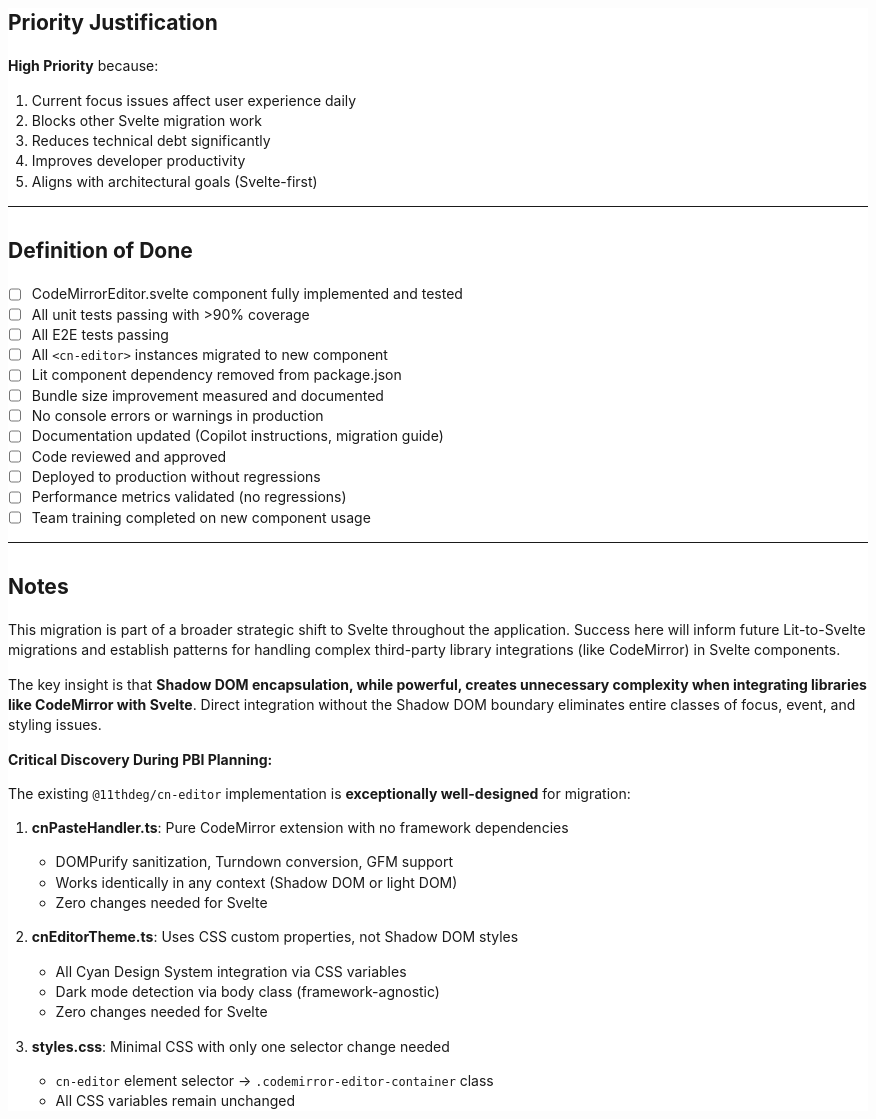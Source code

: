 
## Priority Justification

**High Priority** because:
1. Current focus issues affect user experience daily
2. Blocks other Svelte migration work
3. Reduces technical debt significantly
4. Improves developer productivity
5. Aligns with architectural goals (Svelte-first)

---

## Definition of Done

- [ ] CodeMirrorEditor.svelte component fully implemented and tested
- [ ] All unit tests passing with >90% coverage
- [ ] All E2E tests passing
- [ ] All `<cn-editor>` instances migrated to new component
- [ ] Lit component dependency removed from package.json
- [ ] Bundle size improvement measured and documented
- [ ] No console errors or warnings in production
- [ ] Documentation updated (Copilot instructions, migration guide)
- [ ] Code reviewed and approved
- [ ] Deployed to production without regressions
- [ ] Performance metrics validated (no regressions)
- [ ] Team training completed on new component usage

---

## Notes

This migration is part of a broader strategic shift to Svelte throughout the application. Success here will inform future Lit-to-Svelte migrations and establish patterns for handling complex third-party library integrations (like CodeMirror) in Svelte components.

The key insight is that **Shadow DOM encapsulation, while powerful, creates unnecessary complexity when integrating libraries like CodeMirror with Svelte**. Direct integration without the Shadow DOM boundary eliminates entire classes of focus, event, and styling issues.

**Critical Discovery During PBI Planning:**

The existing `@11thdeg/cn-editor` implementation is **exceptionally well-designed** for migration:

1. **cnPasteHandler.ts**: Pure CodeMirror extension with no framework dependencies
   - DOMPurify sanitization, Turndown conversion, GFM support
   - Works identically in any context (Shadow DOM or light DOM)
   - Zero changes needed for Svelte

2. **cnEditorTheme.ts**: Uses CSS custom properties, not Shadow DOM styles
   - All Cyan Design System integration via CSS variables
   - Dark mode detection via body class (framework-agnostic)
   - Zero changes needed for Svelte

3. **styles.css**: Minimal CSS with only one selector change needed
   - `cn-editor` element selector → `.codemirror-editor-container` class
   - All CSS variables remain unchanged
